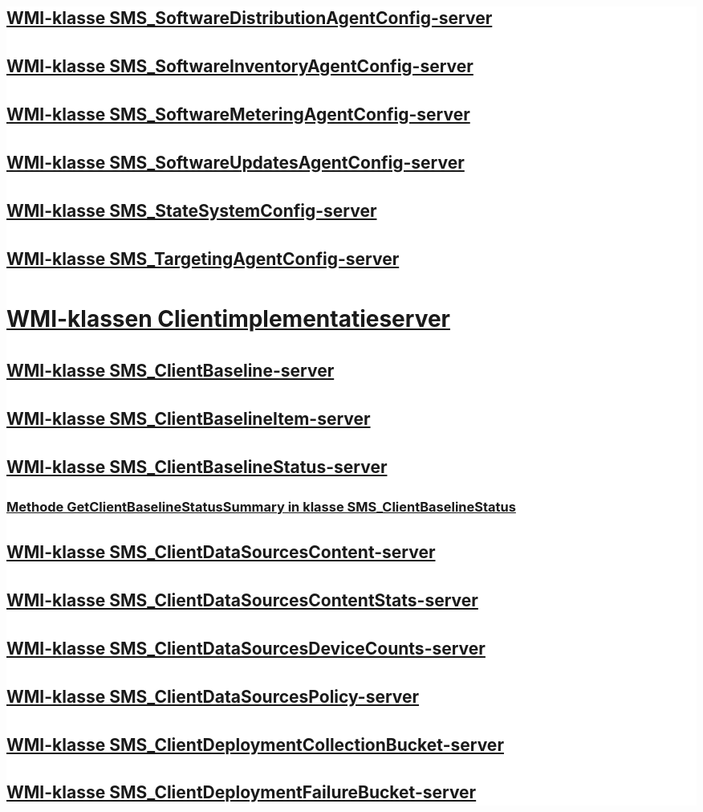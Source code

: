 ## [WMI-klasse SMS_SoftwareDistributionAgentConfig-server](core/clients/config/sms_softwaredistributionagentconfig-server-wmi-class.md)
## [WMI-klasse SMS_SoftwareInventoryAgentConfig-server](core/clients/config/sms_softwareinventoryagentconfig-server-wmi-class.md)
## [WMI-klasse SMS_SoftwareMeteringAgentConfig-server](core/clients/config/sms_softwaremeteringagentconfig-server-wmi-class.md)
## [WMI-klasse SMS_SoftwareUpdatesAgentConfig-server](core/clients/config/sms_softwareupdatesagentconfig-server-wmi-class.md)
## [WMI-klasse SMS_StateSystemConfig-server](core/clients/config/sms_statesystemconfig-server-wmi-class.md)
## [WMI-klasse SMS_TargetingAgentConfig-server](core/clients/config/sms_targetingagentconfig-server-wmi-class.md)

# [WMI-klassen Clientimplementatieserver](core/clients/deploy/client-deployment-server-wmi-classes.md)
## [WMI-klasse SMS_ClientBaseline-server](core/clients/deploy/sms_clientbaseline-sever-wmi-class.md)
## [WMI-klasse SMS_ClientBaselineItem-server](core/clients/deploy/sms_clientbaselineitem-server-wmi-class.md)
## [WMI-klasse SMS_ClientBaselineStatus-server](core/clients/deploy/sms_clientbaselinestatus-server-wmi-class.md)
### [Methode GetClientBaselineStatusSummary in klasse SMS_ClientBaselineStatus](core/clients/deploy/getclientbaselinestatussummary-method-in-class-sms_clientbaselinestatus.md)
## [WMI-klasse SMS_ClientDataSourcesContent-server](core/clients/deploy/sms_clientdatasourcescontent-server-wmi-class.md)
## [WMI-klasse SMS_ClientDataSourcesContentStats-server](core/clients/deploy/sms_clientdatasourcescontentstats-server-wmi-class.md)
## [WMI-klasse SMS_ClientDataSourcesDeviceCounts-server](core/clients/deploy/sms_clientdatasourcesdevicecounts-server-wmi-class.md)
## [WMI-klasse SMS_ClientDataSourcesPolicy-server](core/clients/deploy/sms_clientdatasourcespolicy-server-wmi-class.md)
## [WMI-klasse SMS_ClientDeploymentCollectionBucket-server](core/clients/deploy/sms_clientdeploymentcollectionbucket-server-wmi-class.md)
## [WMI-klasse SMS_ClientDeploymentFailureBucket-server](core/clients/deploy/sms_clientdeploymentfailurebucket-server-wmi-class.md)